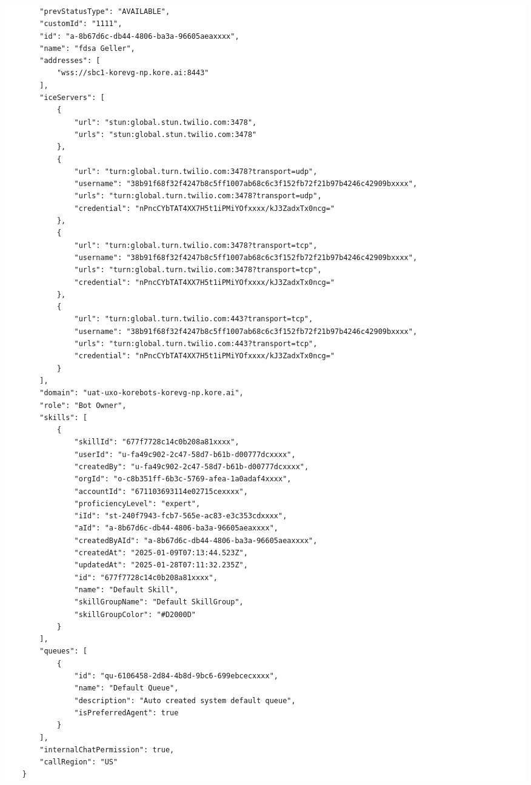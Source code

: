 ```
        "prevStatusType": "AVAILABLE",
        "customId": "1111",
        "id": "a-8b67d6c-db44-4806-ba3a-96605aeaxxxx",
        "name": "fdsa Geller",
        "addresses": [
            "wss://sbc1-korevg-np.kore.ai:8443"
        ],
        "iceServers": [
            {
                "url": "stun:global.stun.twilio.com:3478",
                "urls": "stun:global.stun.twilio.com:3478"
            },
            {
                "url": "turn:global.turn.twilio.com:3478?transport=udp",
                "username": "38b91f68f32f4247b8c5ff1007ab68c6c3f152fb72f21b97b4246c42909bxxxx",
                "urls": "turn:global.turn.twilio.com:3478?transport=udp",
                "credential": "nPncCYbTAT4XX7H5t1iPMiYOfxxxx/kJ3ZadxTx0ncg="
            },
            {
                "url": "turn:global.turn.twilio.com:3478?transport=tcp",
                "username": "38b91f68f32f4247b8c5ff1007ab68c6c3f152fb72f21b97b4246c42909bxxxx",
                "urls": "turn:global.turn.twilio.com:3478?transport=tcp",
                "credential": "nPncCYbTAT4XX7H5t1iPMiYOfxxxx/kJ3ZadxTx0ncg="
            },
            {
                "url": "turn:global.turn.twilio.com:443?transport=tcp",
                "username": "38b91f68f32f4247b8c5ff1007ab68c6c3f152fb72f21b97b4246c42909bxxxx",
                "urls": "turn:global.turn.twilio.com:443?transport=tcp",
                "credential": "nPncCYbTAT4XX7H5t1iPMiYOfxxxx/kJ3ZadxTx0ncg="
            }
        ],
        "domain": "uat-uxo-korebots-korevg-np.kore.ai",
        "role": "Bot Owner",
        "skills": [
            {
                "skillId": "677f7728c14c0b208a81xxxx",
                "userId": "u-fa49c902-2c47-58d7-b61b-d00777dcxxxx",
                "createdBy": "u-fa49c902-2c47-58d7-b61b-d00777dcxxxx",
                "orgId": "o-c8b351ff-6b3c-5769-afea-1a0adaf4xxxx",
                "accountId": "671103693114e02715cexxxx",
                "proficiencyLevel": "expert",
                "iId": "st-240f7943-fcb7-565e-ac83-e3c353cdxxxx",
                "aId": "a-8b67d6c-db44-4806-ba3a-96605aeaxxxx",
                "createdByAId": "a-8b67d6c-db44-4806-ba3a-96605aeaxxxx",
                "createdAt": "2025-01-09T07:13:44.523Z",
                "updatedAt": "2025-01-28T07:11:32.235Z",
                "id": "677f7728c14c0b208a81xxxx",
                "name": "Default Skill",
                "skillGroupName": "Default SkillGroup",
                "skillGroupColor": "#D2000D"
            }
        ],
        "queues": [
            {
                "id": "qu-6106458-2d84-4b8d-9bc6-699ebcecxxxx",
                "name": "Default Queue",
                "description": "Auto created system default queue",
                "isPreferredAgent": true
            }
        ],
        "internalChatPermission": true,
        "callRegion": "US"
    }
```